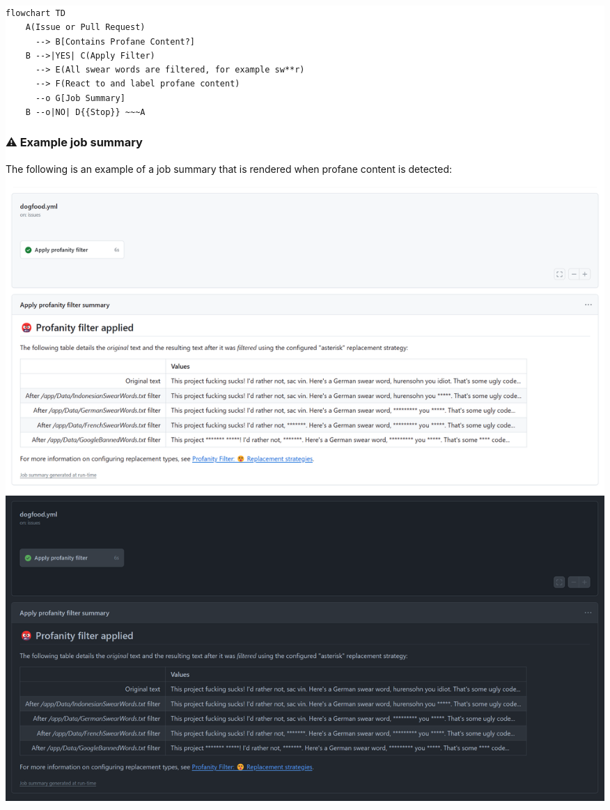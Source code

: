 ```mermaid
flowchart TD
    A(Issue or Pull Request)
      --> B[Contains Profane Content?]
    B -->|YES| C(Apply Filter)
      --> E(All swear words are filtered, for example sw**r)
      --> F(React to and label profane content)
      --o G[Job Summary]
    B --o|NO| D{{Stop}} ~~~A
```

### ⚠️ Example job summary

The following is an example of a job summary that is rendered when profane content is detected:

![A screenshot of an example job summary, showing the application process of the profanity filter.](assets/job-summary-lght.png#gh-light-mode-only)
![A screenshot of an example job summary, showing the application process of the profanity filter.](assets/job-summary-dark.png#gh-dark-mode-only)
